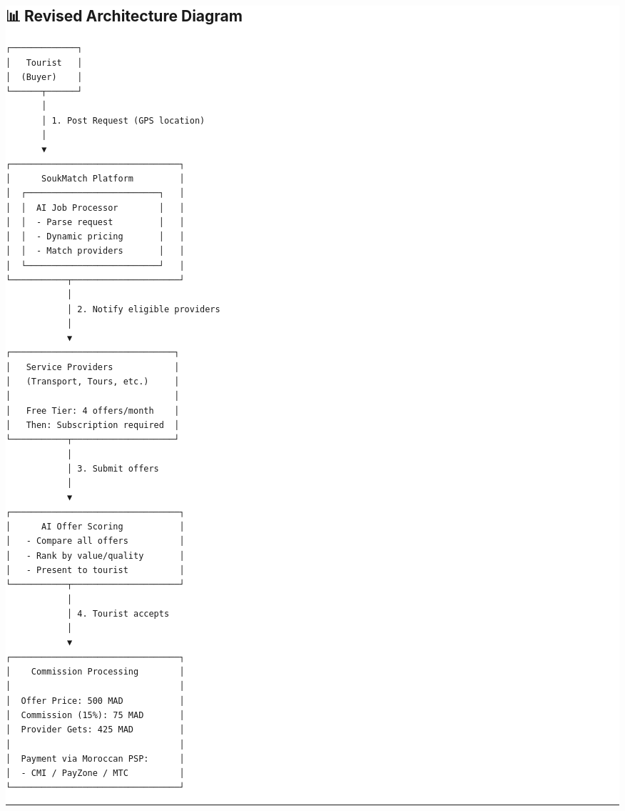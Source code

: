 
## 📊 Revised Architecture Diagram

```
┌─────────────┐
│   Tourist   │
│  (Buyer)    │
└──────┬──────┘
       │
       │ 1. Post Request (GPS location)
       │
       ▼
┌─────────────────────────────────┐
│      SoukMatch Platform         │
│  ┌──────────────────────────┐   │
│  │  AI Job Processor        │   │
│  │  - Parse request         │   │
│  │  - Dynamic pricing       │   │
│  │  - Match providers       │   │
│  └──────────────────────────┘   │
└───────────┬─────────────────────┘
            │
            │ 2. Notify eligible providers
            │
            ▼
┌────────────────────────────────┐
│   Service Providers            │
│   (Transport, Tours, etc.)     │
│                                │
│   Free Tier: 4 offers/month    │
│   Then: Subscription required  │
└───────────┬────────────────────┘
            │
            │ 3. Submit offers
            │
            ▼
┌─────────────────────────────────┐
│      AI Offer Scoring           │
│   - Compare all offers          │
│   - Rank by value/quality       │
│   - Present to tourist          │
└───────────┬─────────────────────┘
            │
            │ 4. Tourist accepts
            │
            ▼
┌─────────────────────────────────┐
│    Commission Processing        │
│                                 │
│  Offer Price: 500 MAD           │
│  Commission (15%): 75 MAD       │
│  Provider Gets: 425 MAD         │
│                                 │
│  Payment via Moroccan PSP:      │
│  - CMI / PayZone / MTC          │
└─────────────────────────────────┘
```

---